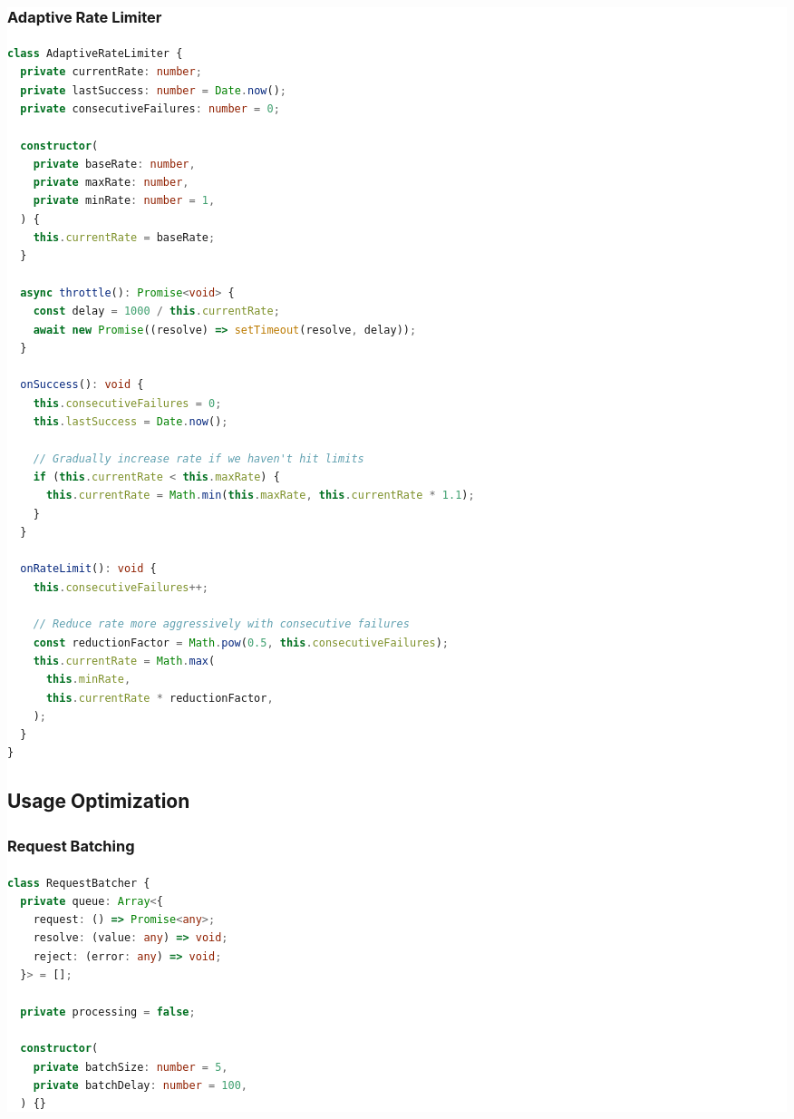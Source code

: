 ### Adaptive Rate Limiter

```typescript
class AdaptiveRateLimiter {
  private currentRate: number;
  private lastSuccess: number = Date.now();
  private consecutiveFailures: number = 0;

  constructor(
    private baseRate: number,
    private maxRate: number,
    private minRate: number = 1,
  ) {
    this.currentRate = baseRate;
  }

  async throttle(): Promise<void> {
    const delay = 1000 / this.currentRate;
    await new Promise((resolve) => setTimeout(resolve, delay));
  }

  onSuccess(): void {
    this.consecutiveFailures = 0;
    this.lastSuccess = Date.now();

    // Gradually increase rate if we haven't hit limits
    if (this.currentRate < this.maxRate) {
      this.currentRate = Math.min(this.maxRate, this.currentRate * 1.1);
    }
  }

  onRateLimit(): void {
    this.consecutiveFailures++;

    // Reduce rate more aggressively with consecutive failures
    const reductionFactor = Math.pow(0.5, this.consecutiveFailures);
    this.currentRate = Math.max(
      this.minRate,
      this.currentRate * reductionFactor,
    );
  }
}
```

## Usage Optimization

### Request Batching

```typescript
class RequestBatcher {
  private queue: Array<{
    request: () => Promise<any>;
    resolve: (value: any) => void;
    reject: (error: any) => void;
  }> = [];

  private processing = false;

  constructor(
    private batchSize: number = 5,
    private batchDelay: number = 100,
  ) {}

```